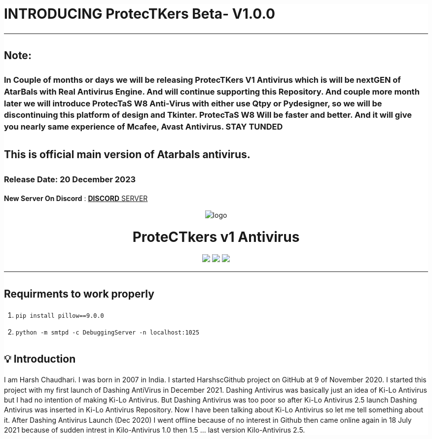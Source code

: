 
# **INTRODUCING ProtecTKers Beta- V1.0.0**
-----------------------------------------------------------------------------------------------------------------------------------------------------------



## Note:
### In Couple of months or days we will be releasing ProtecTKers V1  Antivirus which is will be nextGEN of AtarBals with Real Antivirus Engine. And will continue supporting this Repository. And couple more month later we will introduce ProtecTaS W8 Anti-Virus with either use Qtpy or Pydesigner, so we will be discontinuing this platform of design and Tkinter. ProtecTaS W8 Will be faster and better. And it will give you nearly same experience of Mcafee, Avast Antivirus. STAY TUNDED


## This is official main version of Atarbals antivirus. 
### Release Date: 20 December 2023
**New Server On Discord** : [**DISCORD** SERVER](https://discord.gg/4RWaXKPH)

<p align="center">
  <img width="400" src="https://user-images.githubusercontent.com/90396120/140484198-a5ea4094-42e3-4ee1-8ecb-999e0b6189cf.png" alt="logo">
  <h1 align="center" style="margin: 0 auto 0 auto;">ProteCTkers v1 Antivirus</h1>
</p>

 <p align="center">
   <img src="https://img.shields.io/badge/Open%20Source-Atarbals%20Antivirus%20for%20all-brightgreen">
   <img src="https://img.shields.io/badge/Atarbals%20Antivirus-With%20Mordern%20UI-skyblue">
   <img src="https://img.shields.io/badge/Product%20Updates-On%20schedule-lightblue">
 </p>


___ 
## Requirments to work properly

1) `pip install pillow==9.0.0`
 
2) `python -m smtpd -c DebuggingServer -n localhost:1025`

## 💡 Introduction
I am Harsh Chaudhari. I was born in 2007 in India. I started HarshscGithub project on GitHub at 9 of November 2020. I started this project with my first launch of Dashing AntiVirus in December 2021. Dashing Antivirus was basically just an idea of Ki-Lo Antivirus but I had no intention of making Ki-Lo Antivirus. But Dashing Antivirus was too poor so after Ki-Lo Antivirus 2.5 launch Dashing Antivirus was inserted in Ki-Lo Antivirus Repository. Now I have been talking about Ki-Lo Antivirus so let me tell something about it. After Dashing Antivirus Launch (Dec 2020) I went offline because of no interest in Github then came online again in 18 July 2021 because of sudden intrest in Kilo-Antivirus 1.0 then 1.5 ... last version Kilo-Antivirus 2.5. 
